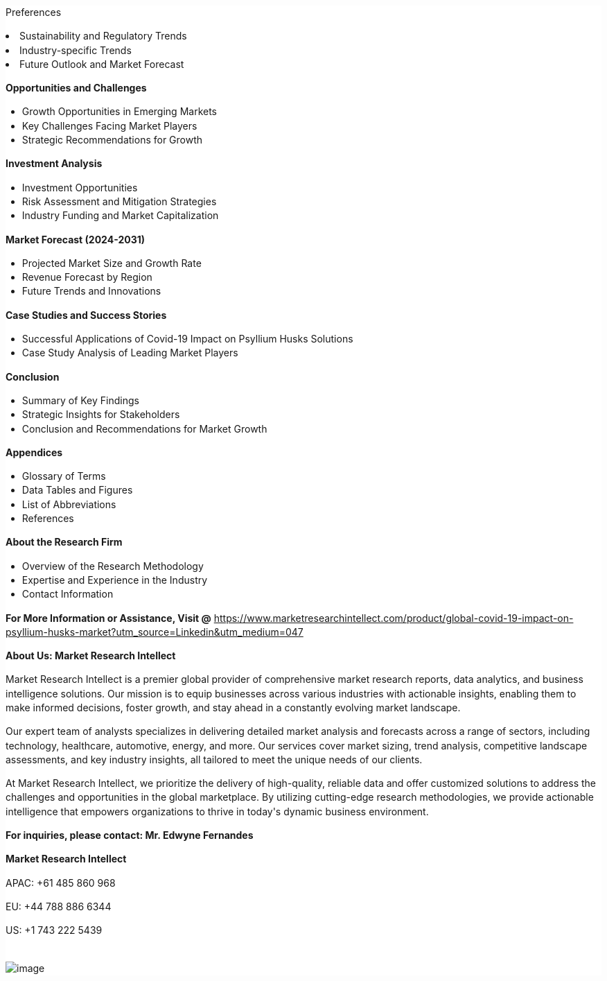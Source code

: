 Preferences</li><li>Sustainability and Regulatory Trends</li><li>Industry-specific Trends</li><li>Future Outlook and Market Forecast</li></ul><p><strong>Opportunities and Challenges</strong></p><ul><li>Growth Opportunities in Emerging Markets</li><li>Key Challenges Facing Market Players</li><li>Strategic Recommendations for Growth</li></ul><p><strong>Investment Analysis</strong></p><ul><li>Investment Opportunities</li><li>Risk Assessment and Mitigation Strategies</li><li>Industry Funding and Market Capitalization</li></ul><p><strong>Market Forecast (2024-2031)</strong></p><ul><li>Projected Market Size and Growth Rate</li><li>Revenue Forecast by Region</li><li>Future Trends and Innovations</li></ul><p><strong>Case Studies and Success Stories</strong></p><ul><li>Successful Applications of Covid-19 Impact on Psyllium Husks Solutions</li><li>Case Study Analysis of Leading Market Players</li></ul><p><strong>Conclusion</strong></p><ul><li>Summary of Key Findings</li><li>Strategic Insights for Stakeholders</li><li>Conclusion and Recommendations for Market Growth</li></ul><p><strong>Appendices</strong></p><ul><li>Glossary of Terms</li><li>Data Tables and Figures</li><li>List of Abbreviations</li><li>References</li></ul><p><strong>About the Research Firm</strong></p><ul><li>Overview of the Research Methodology</li><li>Expertise and Experience in the Industry</li><li>Contact Information</li></ul></div><div class="article-main__content" data-test-id="publishing-text-block"><p><span class="font-[700]"><strong>For More Information or Assistance, Visit @</strong>&nbsp;<a href="https://www.marketresearchintellect.com/product/global-covid-19-impact-on-psyllium-husks-market?utm_source=Linkedin&utm_medium=047">https://www.marketresearchintellect.com/product/global-covid-19-impact-on-psyllium-husks-market?utm_source=Linkedin&utm_medium=047</a></span></p><p><strong>About Us: Market Research Intellect</strong></p><p>Market Research Intellect is a premier global provider of comprehensive market research reports, data analytics, and business intelligence solutions. Our mission is to equip businesses across various industries with actionable insights, enabling them to make informed decisions, foster growth, and stay ahead in a constantly evolving market landscape.</p><p>Our expert team of analysts specializes in delivering detailed market analysis and forecasts across a range of sectors, including technology, healthcare, automotive, energy, and more. Our services cover market sizing, trend analysis, competitive landscape assessments, and key industry insights, all tailored to meet the unique needs of our clients.</p><p>At Market Research Intellect, we prioritize the delivery of high-quality, reliable data and offer customized solutions to address the challenges and opportunities in the global marketplace. By utilizing cutting-edge research methodologies, we provide actionable intelligence that empowers organizations to thrive in today's dynamic business environment.</p><p><strong>For inquiries, please contact: Mr. Edwyne Fernandes</strong></p><p><strong>Market Research Intellect</strong></p><p>APAC: +61 485 860 968</p><p>EU: +44 788 886 6344</p><p>US: +1 743 222 5439</p></div><div class="article-main__content" data-test-id="publishing-text-block">&nbsp;</div>
![image](https://github.com/user-attachments/assets/547c3e32-8744-4de9-9ccb-e41e2bfe66c1)
